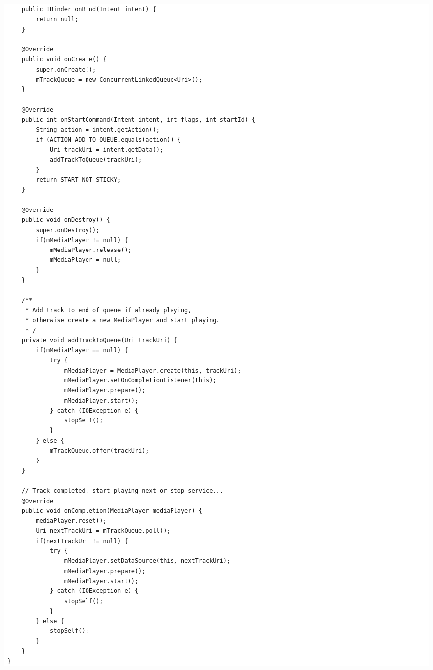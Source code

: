          public IBinder onBind(Intent intent) {
             return null;
         }

         @Override
         public void onCreate() {
             super.onCreate();
             mTrackQueue = new ConcurrentLinkedQueue<Uri>();
         }

         @Override
         public int onStartCommand(Intent intent, int flags, int startId) {
             String action = intent.getAction();
             if (ACTION_ADD_TO_QUEUE.equals(action)) {
                 Uri trackUri = intent.getData();
                 addTrackToQueue(trackUri);
             }
             return START_NOT_STICKY;
         }

         @Override
         public void onDestroy() {
             super.onDestroy();
             if(mMediaPlayer != null) {
                 mMediaPlayer.release();
                 mMediaPlayer = null;
             }
         }

         /**
          * Add track to end of queue if already playing,
          * otherwise create a new MediaPlayer and start playing.
          * /
         private void addTrackToQueue(Uri trackUri) {
             if(mMediaPlayer == null) {
                 try {
                     mMediaPlayer = MediaPlayer.create(this, trackUri);
                     mMediaPlayer.setOnCompletionListener(this);
                     mMediaPlayer.prepare();
                     mMediaPlayer.start();
                 } catch (IOException e) {
                     stopSelf();
                 }
             } else {
                 mTrackQueue.offer(trackUri);
             }
         }

         // Track completed, start playing next or stop service...
         @Override
         public void onCompletion(MediaPlayer mediaPlayer) {
             mediaPlayer.reset();
             Uri nextTrackUri = mTrackQueue.poll();
             if(nextTrackUri != null) {
                 try {
                     mMediaPlayer.setDataSource(this, nextTrackUri);
                     mMediaPlayer.prepare();
                     mMediaPlayer.start();
                 } catch (IOException e) {
                     stopSelf();
                 }
             } else {
                 stopSelf();
             }
         }
     }